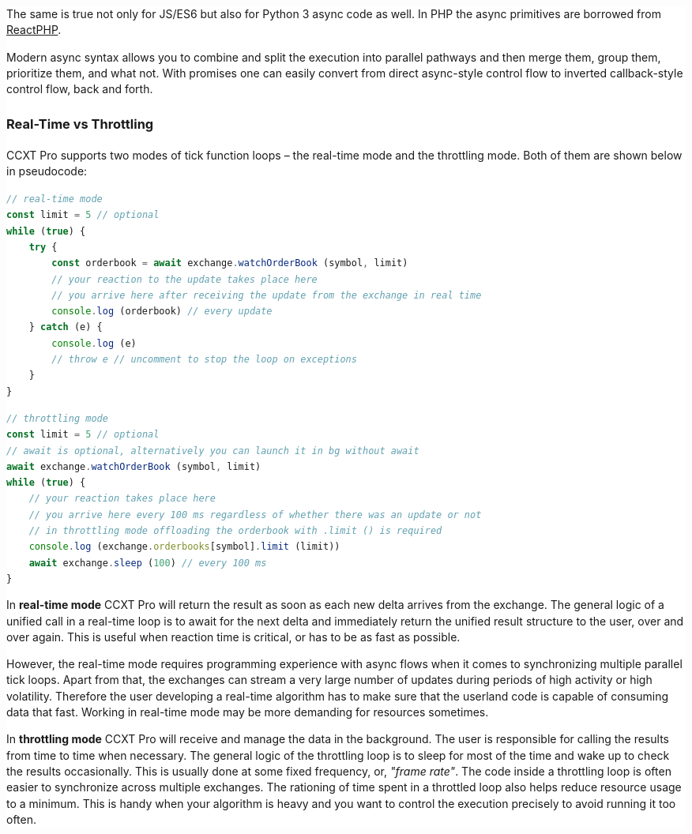 The same is true not only for JS/ES6 but also for Python 3 async code as well. In PHP the async primitives are borrowed from [ReactPHP](https://reactphp.org/).

Modern async syntax allows you to combine and split the execution into parallel pathways and then merge them, group them, prioritize them, and what not. With promises one can easily convert from direct async-style control flow to inverted callback-style control flow, back and forth.

### Real-Time vs Throttling

CCXT Pro supports two modes of tick function loops – the real-time mode and the throttling mode. Both of them are shown below in pseudocode:

```JavaScript
// real-time mode
const limit = 5 // optional
while (true) {
    try {
        const orderbook = await exchange.watchOrderBook (symbol, limit)
        // your reaction to the update takes place here
        // you arrive here after receiving the update from the exchange in real time
        console.log (orderbook) // every update
    } catch (e) {
        console.log (e)
        // throw e // uncomment to stop the loop on exceptions
    }
}
```

```JavaScript
// throttling mode
const limit = 5 // optional
// await is optional, alternatively you can launch it in bg without await
await exchange.watchOrderBook (symbol, limit)
while (true) {
    // your reaction takes place here
    // you arrive here every 100 ms regardless of whether there was an update or not
    // in throttling mode offloading the orderbook with .limit () is required
    console.log (exchange.orderbooks[symbol].limit (limit))
    await exchange.sleep (100) // every 100 ms
}
```

In **real-time mode** CCXT Pro will return the result as soon as each new delta arrives from the exchange. The general logic of a unified call in a real-time loop is to await for the next delta and immediately return the unified result structure to the user, over and over again. This is useful when reaction time is critical, or has to be as fast as possible.

However, the real-time mode requires programming experience with async flows when it comes to synchronizing multiple parallel tick loops. Apart from that, the exchanges can stream a very large number of updates during periods of high activity or high volatility. Therefore the user developing a real-time algorithm has to make sure that the userland code is capable of consuming data that fast. Working in real-time mode may be more demanding for resources sometimes.

In **throttling mode** CCXT Pro will receive and manage the data in the background. The user is responsible for calling the results from time to time when necessary. The general logic of the throttling loop is to sleep for most of the time and wake up to check the results occasionally. This is usually done at some fixed frequency, or, _"frame rate"_. The code inside a throttling loop is often easier to synchronize across multiple exchanges. The rationing of time spent in a throttled loop also helps reduce resource usage to a minimum. This is handy when your algorithm is heavy and you want to control the execution precisely to avoid running it too often.
